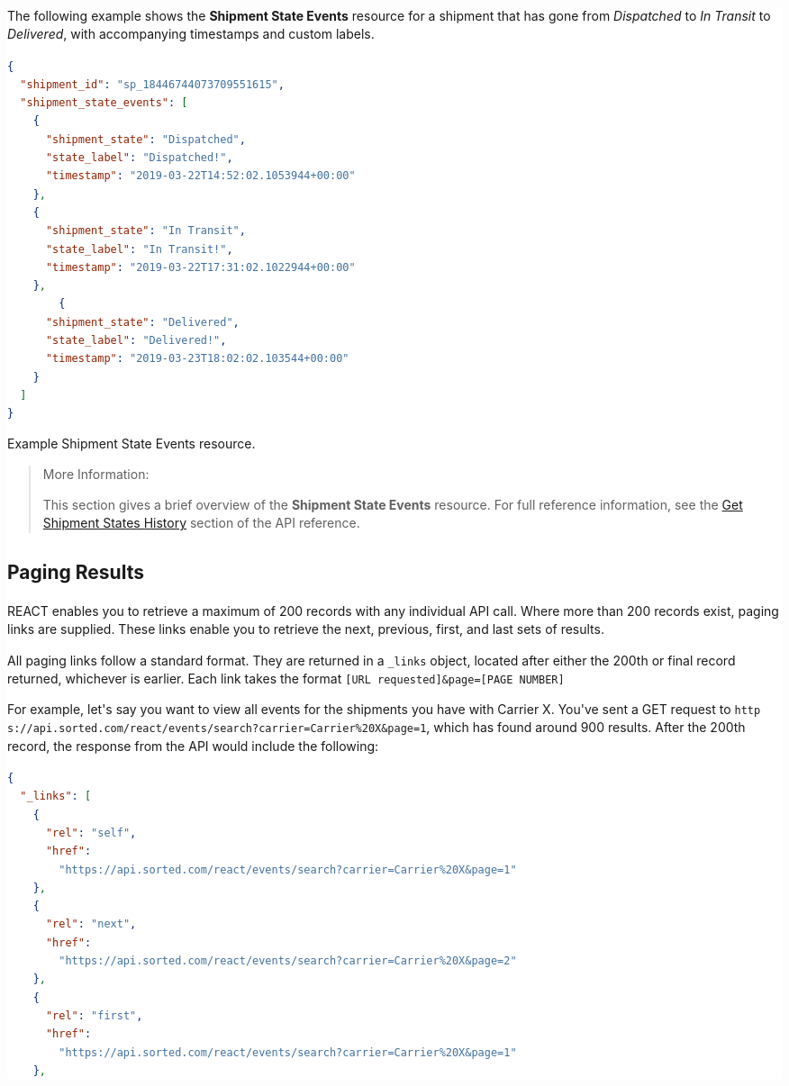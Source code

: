 The following example shows the **Shipment State Events** resource for a shipment that has gone from *Dispatched* to *In Transit* to *Delivered*, with accompanying timestamps and custom labels.  

```json
{
  "shipment_id": "sp_18446744073709551615",
  "shipment_state_events": [
    {
      "shipment_state": "Dispatched",
      "state_label": "Dispatched!",
      "timestamp": "2019-03-22T14:52:02.1053944+00:00"
    },
    {
      "shipment_state": "In Transit",
      "state_label": "In Transit!",
      "timestamp": "2019-03-22T17:31:02.1022944+00:00"
    },
        {
      "shipment_state": "Delivered",
      "state_label": "Delivered!",
      "timestamp": "2019-03-23T18:02:02.103544+00:00"
    }
  ]
}
```
<span class="text--caption text--center">Example Shipment State Events resource.</span>

> <span class="note-header">More Information:</span>
>
> This section gives a brief overview of the **Shipment State Events** resource. For full reference information, see the [Get Shipment States History](https://docs.sorted.com/react/api/#GetShipmentStatesHistory) section of the API reference.

## Paging Results

REACT enables you to retrieve a maximum of 200 records with any individual API call. Where more than 200 records exist, paging links are supplied. These links enable you to retrieve the next, previous, first, and last sets of results.

All paging links follow a standard format. They are returned in a `_links` object, located after either the 200th or final record returned, whichever is earlier. Each link takes the format `[URL requested]&page=[PAGE NUMBER]`

For example, let's say you want to view all events for the shipments you have with Carrier X. You've sent a <span class="text--blue text--bold">GET</span> request to `https://api.sorted.com/react/events/search?carrier=Carrier%20X&page=1`, which has found around 900 results. After the 200th record, the response from the API would include the following:

```json
{
  "_links": [
    {
      "rel": "self",
      "href":
        "https://api.sorted.com/react/events/search?carrier=Carrier%20X&page=1"
    },
    {
      "rel": "next",
      "href":
        "https://api.sorted.com/react/events/search?carrier=Carrier%20X&page=2"
    },
    {
      "rel": "first",
      "href":
        "https://api.sorted.com/react/events/search?carrier=Carrier%20X&page=1"
    },
```